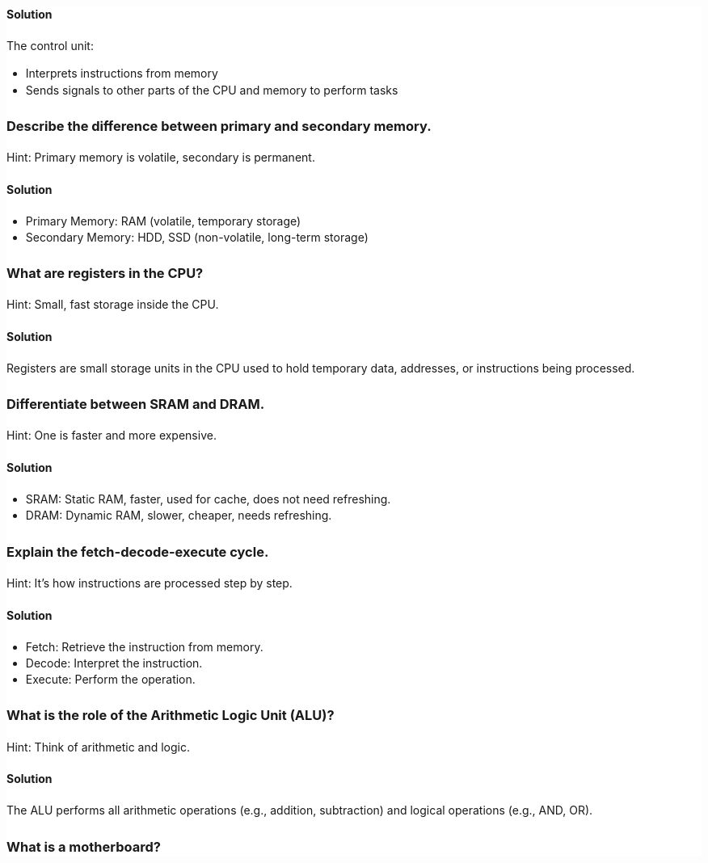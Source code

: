 #### Solution

The control unit:

- Interprets instructions from memory
- Sends signals to other parts of the CPU and memory to perform tasks

### Describe the difference between primary and secondary memory.

Hint: Primary memory is volatile, secondary is permanent.

#### Solution

- Primary Memory: RAM (volatile, temporary storage)
- Secondary Memory: HDD, SSD (non-volatile, long-term storage)

### What are registers in the CPU?

Hint: Small, fast storage inside the CPU.

#### Solution

Registers are small storage units in the CPU used to hold temporary data, addresses, or instructions being processed.

### Differentiate between SRAM and DRAM.

Hint: One is faster and more expensive.

#### Solution

- SRAM: Static RAM, faster, used for cache, does not need refreshing.
- DRAM: Dynamic RAM, slower, cheaper, needs refreshing.

### Explain the fetch-decode-execute cycle.

Hint: It’s how instructions are processed step by step.

#### Solution

- Fetch: Retrieve the instruction from memory.
- Decode: Interpret the instruction.
- Execute: Perform the operation.

### What is the role of the Arithmetic Logic Unit (ALU)?

Hint: Think of arithmetic and logic.

#### Solution

The ALU performs all arithmetic operations (e.g., addition, subtraction) and logical operations (e.g., AND, OR).

### What is a motherboard?
